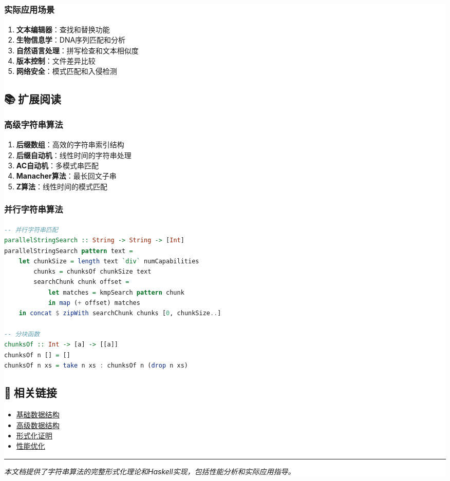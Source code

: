 ### 实际应用场景

1. **文本编辑器**：查找和替换功能
2. **生物信息学**：DNA序列匹配和分析
3. **自然语言处理**：拼写检查和文本相似度
4. **版本控制**：文件差异比较
5. **网络安全**：模式匹配和入侵检测

## 📚 扩展阅读

### 高级字符串算法

1. **后缀数组**：高效的字符串索引结构
2. **后缀自动机**：线性时间的字符串处理
3. **AC自动机**：多模式串匹配
4. **Manacher算法**：最长回文子串
5. **Z算法**：线性时间的模式匹配

### 并行字符串算法

```haskell
-- 并行字符串匹配
parallelStringSearch :: String -> String -> [Int]
parallelStringSearch pattern text =
    let chunkSize = length text `div` numCapabilities
        chunks = chunksOf chunkSize text
        searchChunk chunk offset =
            let matches = kmpSearch pattern chunk
            in map (+ offset) matches
    in concat $ zipWith searchChunk chunks [0, chunkSize..]

-- 分块函数
chunksOf :: Int -> [a] -> [[a]]
chunksOf n [] = []
chunksOf n xs = take n xs : chunksOf n (drop n xs)
```

## 🔗 相关链接

- [基础数据结构](../01-Haskell-Basics/01-Language-Features.md)
- [高级数据结构](../03-Data-Structures/01-Advanced-Data-Structures.md)
- [形式化证明](../04-Formal-Proofs/01-Theorem-Proving.md)
- [性能优化](../05-Performance-Optimization/01-Memory-Optimization.md)

---

*本文档提供了字符串算法的完整形式化理论和Haskell实现，包括性能分析和实际应用指导。*
